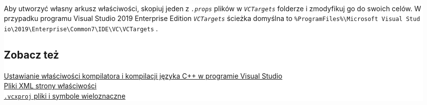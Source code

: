 Aby utworzyć własny arkusz właściwości, skopiuj jeden z *`.props`* plików w *`VCTargets`* folderze i zmodyfikuj go do swoich celów. W przypadku programu Visual Studio 2019 Enterprise Edition *`VCTargets`* ścieżka domyślna to `%ProgramFiles%\Microsoft Visual Studio\2019\Enterprise\Common7\IDE\VC\VCTargets` .

## <a name="see-also"></a>Zobacz też

[Ustawianie właściwości kompilatora i kompilacji języka C++ w programie Visual Studio](../working-with-project-properties.md)\
[Pliki XML strony właściwości](property-page-xml-files.md)\
[`.vcxproj` pliki i symbole wieloznaczne](vcxproj-files-and-wildcards.md)
